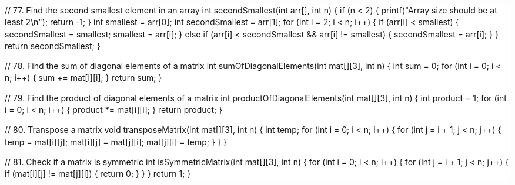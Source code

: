 // 77. Find the second smallest element in an array
int secondSmallest(int arr[], int n) {
    if (n < 2) {
        printf("Array size should be at least 2\n");
        return -1;
    }
    int smallest = arr[0];
    int secondSmallest = arr[1];
    for (int i = 2; i < n; i++) {
        if (arr[i] < smallest) {
            secondSmallest = smallest;
            smallest = arr[i];
        } else if (arr[i] < secondSmallest && arr[i] != smallest) {
            secondSmallest = arr[i];
        }
    }
    return secondSmallest;
}

// 78. Find the sum of diagonal elements of a matrix
int sumOfDiagonalElements(int mat[][3], int n) {
    int sum = 0;
    for (int i = 0; i < n; i++) {
        sum += mat[i][i];
    }
    return sum;
}

// 79. Find the product of diagonal elements of a matrix
int productOfDiagonalElements(int mat[][3], int n) {
    int product = 1;
    for (int i = 0; i < n; i++) {
        product *= mat[i][i];
    }
    return product;
}

// 80. Transpose a matrix
void transposeMatrix(int mat[][3], int n) {
    int temp;
    for (int i = 0; i < n; i++) {
        for (int j = i + 1; j < n; j++) {
            temp = mat[i][j];
            mat[i][j] = mat[j][i];
            mat[j][i] = temp;
        }
    }
}

// 81. Check if a matrix is symmetric
int isSymmetricMatrix(int mat[][3], int n) {
    for (int i = 0; i < n; i++) {
        for (int j = i + 1; j < n; j++) {
            if (mat[i][j] != mat[j][i]) {
                return 0;
            }
        }
    }
    return 1;
}
